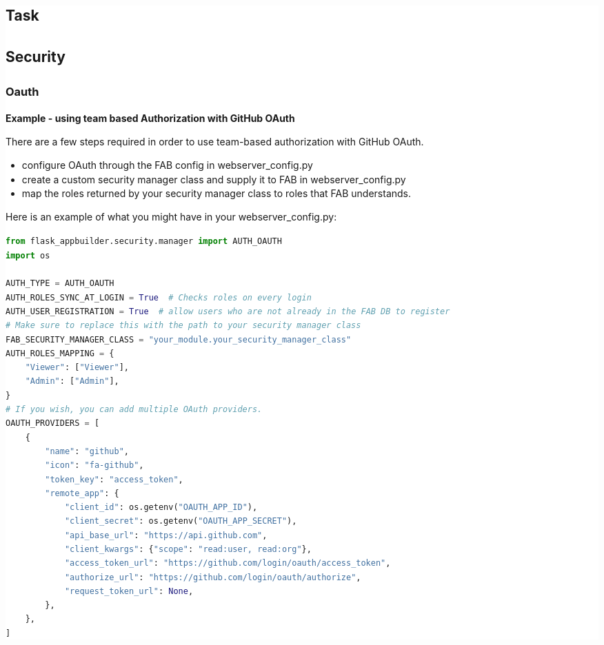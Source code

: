 
## Task





## Security

### Oauth 

**Example - using team based Authorization with GitHub OAuth**

There are a few steps required in order to use team-based authorization with GitHub OAuth.

- configure OAuth through the FAB config in webserver_config.py
- create a custom security manager class and supply it to FAB in webserver_config.py
- map the roles returned by your security manager class to roles that FAB understands.

Here is an example of what you might have in your webserver_config.py:

```python
from flask_appbuilder.security.manager import AUTH_OAUTH
import os

AUTH_TYPE = AUTH_OAUTH
AUTH_ROLES_SYNC_AT_LOGIN = True  # Checks roles on every login
AUTH_USER_REGISTRATION = True  # allow users who are not already in the FAB DB to register
# Make sure to replace this with the path to your security manager class
FAB_SECURITY_MANAGER_CLASS = "your_module.your_security_manager_class"
AUTH_ROLES_MAPPING = {
    "Viewer": ["Viewer"],
    "Admin": ["Admin"],
}
# If you wish, you can add multiple OAuth providers.
OAUTH_PROVIDERS = [
    {
        "name": "github",
        "icon": "fa-github",
        "token_key": "access_token",
        "remote_app": {
            "client_id": os.getenv("OAUTH_APP_ID"),
            "client_secret": os.getenv("OAUTH_APP_SECRET"),
            "api_base_url": "https://api.github.com",
            "client_kwargs": {"scope": "read:user, read:org"},
            "access_token_url": "https://github.com/login/oauth/access_token",
            "authorize_url": "https://github.com/login/oauth/authorize",
            "request_token_url": None,
        },
    },
]
```


